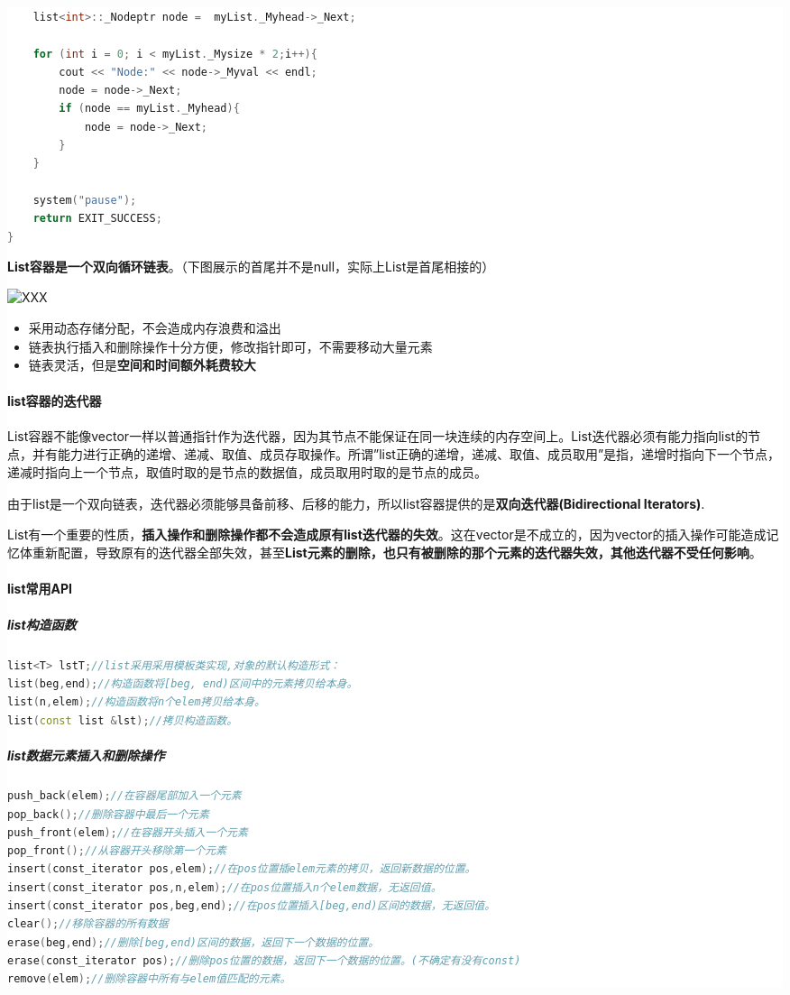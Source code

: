 ```cpp
	list<int>::_Nodeptr node =  myList._Myhead->_Next;

	for (int i = 0; i < myList._Mysize * 2;i++){
		cout << "Node:" << node->_Myval << endl;
		node = node->_Next;
		if (node == myList._Myhead){
			node = node->_Next;
		}
	}

	system("pause");
	return EXIT_SUCCESS;
}
```

**List容器是一个双向循环链表**。（下图展示的首尾并不是null，实际上List是首尾相接的）

![XXX](https://cdn.jsdelivr.net/gh/che77a38/blogImage/XXX.png)

- 采用动态存储分配，不会造成内存浪费和溢出
- 链表执行插入和删除操作十分方便，修改指针即可，不需要移动大量元素
- 链表灵活，但是**空间和时间额外耗费较大**

#### list容器的迭代器

List容器不能像vector一样以普通指针作为迭代器，因为其节点不能保证在同一块连续的内存空间上。List迭代器必须有能力指向list的节点，并有能力进行正确的递增、递减、取值、成员存取操作。所谓”list正确的递增，递减、取值、成员取用”是指，递增时指向下一个节点，递减时指向上一个节点，取值时取的是节点的数据值，成员取用时取的是节点的成员。

由于list是一个双向链表，迭代器必须能够具备前移、后移的能力，所以list容器提供的是**双向迭代器(Bidirectional Iterators)**.

List有一个重要的性质，**插入操作和删除操作都不会造成原有list迭代器的失效**。这在vector是不成立的，因为vector的插入操作可能造成记忆体重新配置，导致原有的迭代器全部失效，甚至**List元素的删除，也只有被删除的那个元素的迭代器失效，其他迭代器不受任何影响**。

#### list常用API

##### list构造函数

```cpp
list<T> lstT;//list采用采用模板类实现,对象的默认构造形式：
list(beg,end);//构造函数将[beg, end)区间中的元素拷贝给本身。
list(n,elem);//构造函数将n个elem拷贝给本身。
list(const list &lst);//拷贝构造函数。
```

##### list数据元素插入和删除操作

```cpp
push_back(elem);//在容器尾部加入一个元素
pop_back();//删除容器中最后一个元素
push_front(elem);//在容器开头插入一个元素
pop_front();//从容器开头移除第一个元素
insert(const_iterator pos,elem);//在pos位置插elem元素的拷贝，返回新数据的位置。
insert(const_iterator pos,n,elem);//在pos位置插入n个elem数据，无返回值。
insert(const_iterator pos,beg,end);//在pos位置插入[beg,end)区间的数据，无返回值。
clear();//移除容器的所有数据
erase(beg,end);//删除[beg,end)区间的数据，返回下一个数据的位置。
erase(const_iterator pos);//删除pos位置的数据，返回下一个数据的位置。(不确定有没有const)
remove(elem);//删除容器中所有与elem值匹配的元素。
```
